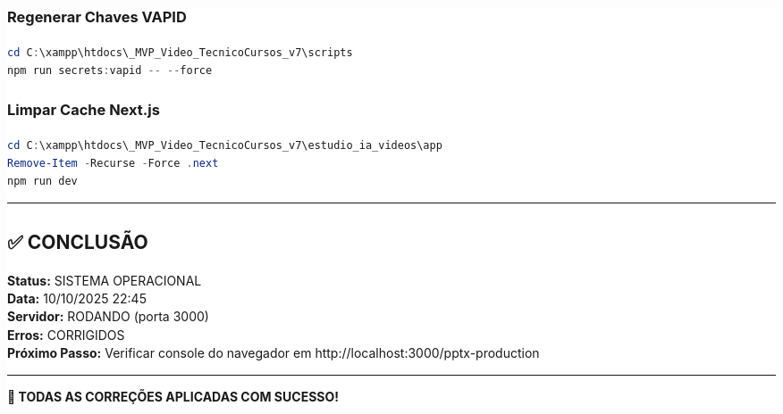 ### Regenerar Chaves VAPID
```powershell
cd C:\xampp\htdocs\_MVP_Video_TecnicoCursos_v7\scripts
npm run secrets:vapid -- --force
```

### Limpar Cache Next.js
```powershell
cd C:\xampp\htdocs\_MVP_Video_TecnicoCursos_v7\estudio_ia_videos\app
Remove-Item -Recurse -Force .next
npm run dev
```

---

## ✅ CONCLUSÃO

**Status:** SISTEMA OPERACIONAL  
**Data:** 10/10/2025 22:45  
**Servidor:** RODANDO (porta 3000)  
**Erros:** CORRIGIDOS  
**Próximo Passo:** Verificar console do navegador em http://localhost:3000/pptx-production

---

**🎉 TODAS AS CORREÇÕES APLICADAS COM SUCESSO!**
